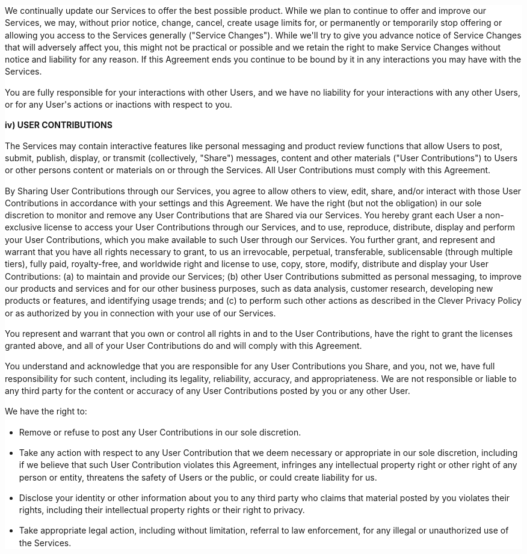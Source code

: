 We continually update our Services to offer the best possible product. While we plan to continue to offer and improve our Services, we may, without prior notice, change, cancel, create usage limits for, or permanently or temporarily stop offering or allowing you access to the Services generally ("Service Changes"). While we'll try to give you advance notice of Service Changes that will adversely affect you, this might not be practical or possible and we retain the right to make Service Changes without notice and liability for any reason. If this Agreement ends you continue to be bound by it in any interactions you may have with the Services.

You are fully responsible for your interactions with other Users, and we have no liability for your interactions with any other Users, or for any User's actions or inactions with respect to you.

**iv) USER CONTRIBUTIONS**

The Services may contain interactive features like personal messaging and product review functions that allow Users to post, submit, publish, display, or transmit (collectively, "Share") messages, content and other materials ("User Contributions") to Users or other persons content or materials on or through the Services. All User Contributions must comply with this Agreement.

By Sharing User Contributions through our Services, you agree to allow others to view, edit, share, and/or interact with those User Contributions in accordance with your settings and this Agreement. We have the right (but not the obligation) in our sole discretion to monitor and remove any User Contributions that are Shared via our Services. You hereby grant each User a non-exclusive license to access your User Contributions through our Services, and to use, reproduce, distribute, display and perform your User Contributions, which you make available to such User through our Services. You further grant, and represent and warrant that you have all rights necessary to grant, to us an irrevocable, perpetual, transferable, sublicensable (through multiple tiers), fully paid, royalty-free, and worldwide right and license to use, copy, store, modify, distribute and display your User Contributions: (a) to maintain and provide our Services; (b) other User Contributions submitted as personal messaging, to improve our products and services and for our other business purposes, such as data analysis, customer research, developing new products or features, and identifying usage trends; and (c) to perform such other actions as described in the Clever Privacy Policy or as authorized by you in connection with your use of our Services.

You represent and warrant that you own or control all rights in and to the User Contributions, have the right to grant the licenses granted above, and all of your User Contributions do and will comply with this Agreement.

You understand and acknowledge that you are responsible for any User Contributions you Share, and you, not we, have full responsibility for such content, including its legality, reliability, accuracy, and appropriateness. We are not responsible or liable to any third party for the content or accuracy of any User Contributions posted by you or any other User.

We have the right to:

*   Remove or refuse to post any User Contributions in our sole discretion.
    
*   Take any action with respect to any User Contribution that we deem necessary or appropriate in our sole discretion, including if we believe that such User Contribution violates this Agreement, infringes any intellectual property right or other right of any person or entity, threatens the safety of Users or the public, or could create liability for us.
    
*   Disclose your identity or other information about you to any third party who claims that material posted by you violates their rights, including their intellectual property rights or their right to privacy.
    
*   Take appropriate legal action, including without limitation, referral to law enforcement, for any illegal or unauthorized use of the Services.
    
